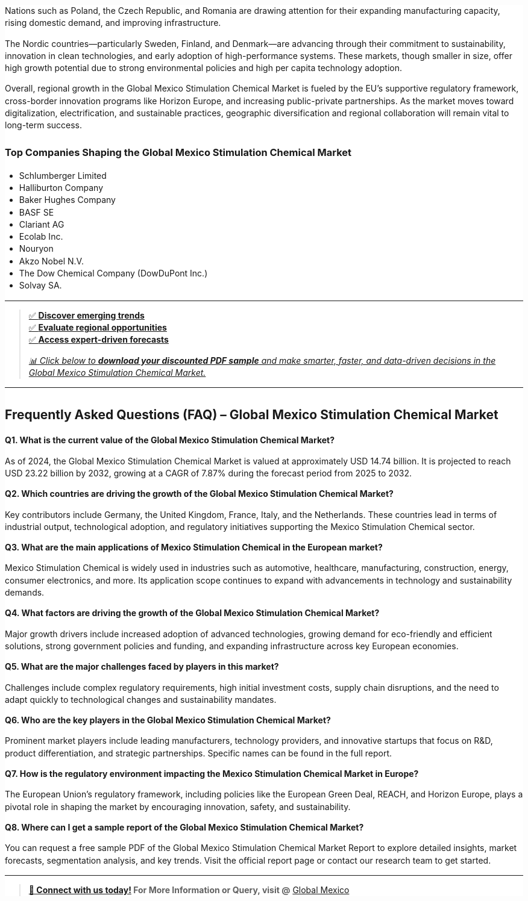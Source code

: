 Nations such as Poland, the Czech Republic, and Romania are drawing attention for their expanding manufacturing capacity, rising domestic demand, and improving infrastructure.</p><p>The Nordic countries&mdash;particularly Sweden, Finland, and Denmark&mdash;are advancing through their commitment to sustainability, innovation in clean technologies, and early adoption of high-performance systems. These markets, though smaller in size, offer high growth potential due to strong environmental policies and high per capita technology adoption.</p><p>Overall, regional growth in the Global Mexico Stimulation Chemical Market is fueled by the EU&rsquo;s supportive regulatory framework, cross-border innovation programs like Horizon Europe, and increasing public-private partnerships. As the market moves toward digitalization, electrification, and sustainable practices, geographic diversification and regional collaboration will remain vital to long-term success.</p><p><h3>Top Companies Shaping the Global Mexico Stimulation Chemical Market </h3><ul><li>Schlumberger Limited</li><li>Halliburton Company</li><li>Baker Hughes Company</li><li>BASF SE</li><li>Clariant AG</li><li>Ecolab Inc.</li><li>Nouryon</li><li>Akzo Nobel N.V.</li><li>The Dow Chemical Company (DowDuPont Inc.)</li><li>Solvay SA.</li></ul></p><hr /><blockquote><p><a href="https://www.marketresearchintellect.com/ask-for-discount/?rid=995914&amp;amp;utm_source=Github-R&amp;amp;utm_medium=828">✅ <strong data-start="617" data-end="645">Discover emerging trends</strong></a><br data-start="645" data-end="648" /><a href="https://www.marketresearchintellect.com/ask-for-discount/?rid=995914&amp;amp;utm_source=Github-R&amp;amp;utm_medium=828"> ✅ <strong data-start="650" data-end="685">Evaluate regional opportunities</strong></a><br data-start="685" data-end="688" /><a href="https://www.marketresearchintellect.com/ask-for-discount/?rid=995914&amp;amp;utm_source=Github-R&amp;amp;utm_medium=828"> ✅ <strong data-start="690" data-end="724">Access expert-driven forecasts</strong></a></p><p class="" data-start="728" data-end="864"><em><a href="https://www.marketresearchintellect.com/ask-for-discount/?rid=995914&amp;amp;utm_source=Github-R&amp;amp;utm_medium=828">📊 Click below to <strong data-start="746" data-end="785">download your discounted PDF sample</strong> and make smarter, faster, and data-driven decisions in the Global Mexico Stimulation Chemical Market.</a></em></p></blockquote><hr /><h2>Frequently Asked Questions (FAQ) &ndash; Global Mexico Stimulation Chemical Market</h2><p><strong>Q1. What is the current value of the Global Mexico Stimulation Chemical Market?</strong></p><p>As of 2024, the Global Mexico Stimulation Chemical Market is valued at approximately USD 14.74 billion. It is projected to reach USD 23.22 billion by 2032, growing at a CAGR of 7.87% during the forecast period from 2025 to 2032.</p><p><strong>Q2. Which countries are driving the growth of the Global Mexico Stimulation Chemical Market?</strong></p><p>Key contributors include Germany, the United Kingdom, France, Italy, and the Netherlands. These countries lead in terms of industrial output, technological adoption, and regulatory initiatives supporting the Mexico Stimulation Chemical sector.</p><p><strong>Q3. What are the main applications of Mexico Stimulation Chemical in the European market?</strong></p><p>Mexico Stimulation Chemical is widely used in industries such as automotive, healthcare, manufacturing, construction, energy, consumer electronics, and more. Its application scope continues to expand with advancements in technology and sustainability demands.</p><p><strong>Q4. What factors are driving the growth of the Global Mexico Stimulation Chemical Market?</strong></p><p>Major growth drivers include increased adoption of advanced technologies, growing demand for eco-friendly and efficient solutions, strong government policies and funding, and expanding infrastructure across key European economies.</p><p><strong>Q5. What are the major challenges faced by players in this market?</strong></p><p>Challenges include complex regulatory requirements, high initial investment costs, supply chain disruptions, and the need to adapt quickly to technological changes and sustainability mandates.</p><p><strong>Q6. Who are the key players in the Global Mexico Stimulation Chemical Market?</strong></p><p>Prominent market players include leading manufacturers, technology providers, and innovative startups that focus on R&amp;D, product differentiation, and strategic partnerships. Specific names can be found in the full report.</p><p><strong>Q7. How is the regulatory environment impacting the Mexico Stimulation Chemical Market in Europe?</strong></p><p>The European Union&rsquo;s regulatory framework, including policies like the European Green Deal, REACH, and Horizon Europe, plays a pivotal role in shaping the market by encouraging innovation, safety, and sustainability.</p><p><strong>Q8. Where can I get a sample report of the Global Mexico Stimulation Chemical Market?</strong></p><p>You can request a free sample PDF of the Global Mexico Stimulation Chemical Market Report to explore detailed insights, market forecasts, segmentation analysis, and key trends. Visit the official report page or contact our research team to get started.</p><hr /><blockquote><p><span class="font-[700]"><strong><a href="https://www.marketresearchintellect.com/product/global-mexico-stimulation-chemical-market/?utm_source=Linkedin&utm_medium=828">📩 Connect with us today!</a> For More Information or Query, visit&nbsp;@</strong>&nbsp;</span><span class="font-[700]"><a href="https://www.marketresearchintellect.com/product/global-mexico-stimulation-chemical-market/?utm_source=Linkedin&utm_medium=828" target="_blank" data-tracking-control-name="article-ssr-frontend-pulse_little-text-block" data-tracking-will-navigate="" data-test-link="">Global Mexico